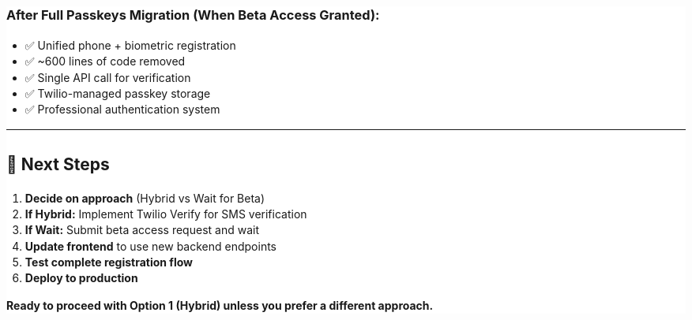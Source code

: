 ### After Full Passkeys Migration (When Beta Access Granted):
- ✅ Unified phone + biometric registration
- ✅ ~600 lines of code removed
- ✅ Single API call for verification
- ✅ Twilio-managed passkey storage
- ✅ Professional authentication system

---

## 🚀 Next Steps

1. **Decide on approach** (Hybrid vs Wait for Beta)
2. **If Hybrid:** Implement Twilio Verify for SMS verification
3. **If Wait:** Submit beta access request and wait
4. **Update frontend** to use new backend endpoints
5. **Test complete registration flow**
6. **Deploy to production**

**Ready to proceed with Option 1 (Hybrid) unless you prefer a different approach.**
